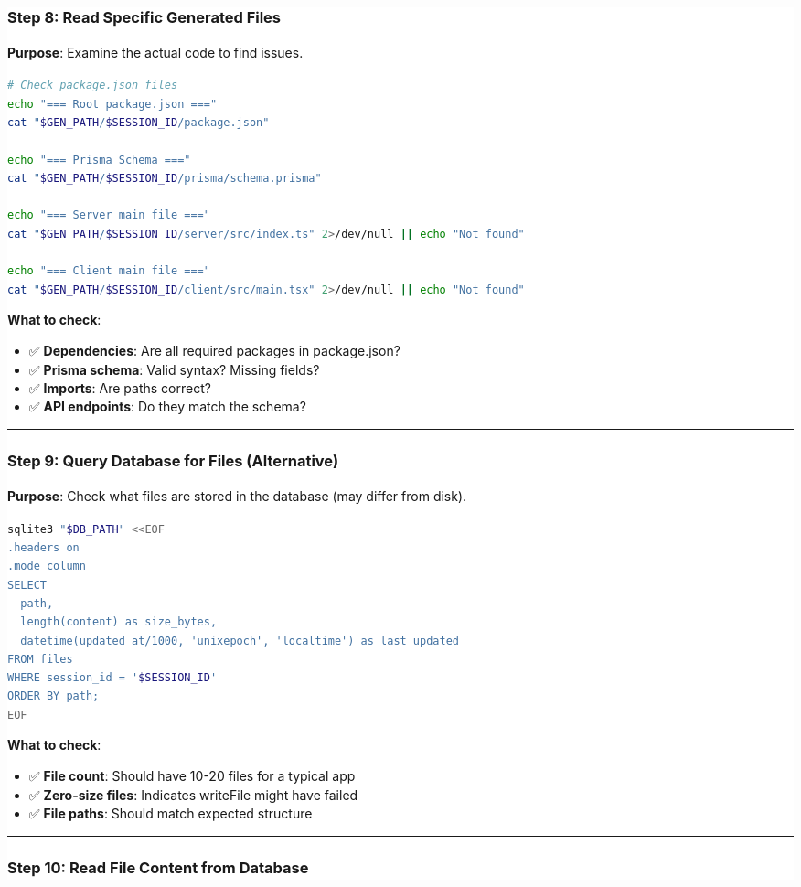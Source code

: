 ### Step 8: Read Specific Generated Files

**Purpose**: Examine the actual code to find issues.

```bash
# Check package.json files
echo "=== Root package.json ==="
cat "$GEN_PATH/$SESSION_ID/package.json"

echo "=== Prisma Schema ==="
cat "$GEN_PATH/$SESSION_ID/prisma/schema.prisma"

echo "=== Server main file ==="
cat "$GEN_PATH/$SESSION_ID/server/src/index.ts" 2>/dev/null || echo "Not found"

echo "=== Client main file ==="
cat "$GEN_PATH/$SESSION_ID/client/src/main.tsx" 2>/dev/null || echo "Not found"
```

**What to check**:
- ✅ **Dependencies**: Are all required packages in package.json?
- ✅ **Prisma schema**: Valid syntax? Missing fields?
- ✅ **Imports**: Are paths correct?
- ✅ **API endpoints**: Do they match the schema?

---

### Step 9: Query Database for Files (Alternative)

**Purpose**: Check what files are stored in the database (may differ from disk).

```bash
sqlite3 "$DB_PATH" <<EOF
.headers on
.mode column
SELECT
  path,
  length(content) as size_bytes,
  datetime(updated_at/1000, 'unixepoch', 'localtime') as last_updated
FROM files
WHERE session_id = '$SESSION_ID'
ORDER BY path;
EOF
```

**What to check**:
- ✅ **File count**: Should have 10-20 files for a typical app
- ✅ **Zero-size files**: Indicates writeFile might have failed
- ✅ **File paths**: Should match expected structure

---

### Step 10: Read File Content from Database
